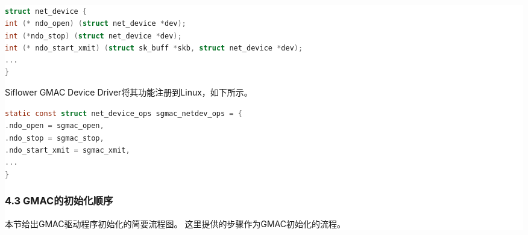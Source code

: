 ```c
struct net_device {
int (* ndo_open) (struct net_device *dev);
int (*ndo_stop) (struct net_device *dev);
int (* ndo_start_xmit) (struct sk_buff *skb, struct net_device *dev);
...
}
```

Siflower GMAC Device Driver将其功能注册到Linux，如下所示。

```c
static const struct net_device_ops sgmac_netdev_ops = {
.ndo_open = sgmac_open,
.ndo_stop = sgmac_stop,
.ndo_start_xmit = sgmac_xmit,
...
}
```

### 4.3 GMAC的初始化顺序

本节给出GMAC驱动程序初始化的简要流程图。 这里提供的步骤作为GMAC初始化的流程。
